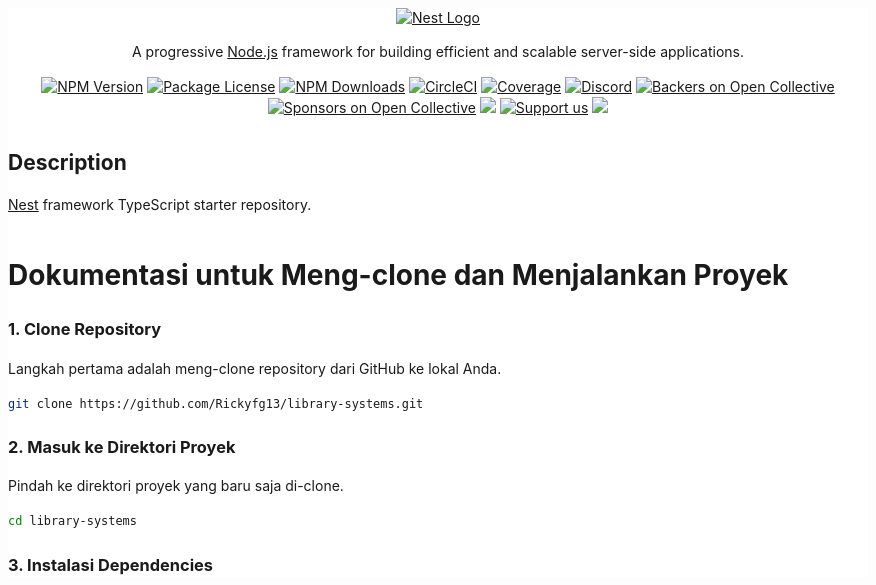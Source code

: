 <p align="center">
  <a href="http://nestjs.com/" target="blank"><img src="https://nestjs.com/img/logo-small.svg" width="200" alt="Nest Logo" /></a>
</p>

[circleci-image]: https://img.shields.io/circleci/build/github/nestjs/nest/master?token=abc123def456
[circleci-url]: https://circleci.com/gh/nestjs/nest

  <p align="center">A progressive <a href="http://nodejs.org" target="_blank">Node.js</a> framework for building efficient and scalable server-side applications.</p>
    <p align="center">
<a href="https://www.npmjs.com/~nestjscore" target="_blank"><img src="https://img.shields.io/npm/v/@nestjs/core.svg" alt="NPM Version" /></a>
<a href="https://www.npmjs.com/~nestjscore" target="_blank"><img src="https://img.shields.io/npm/l/@nestjs/core.svg" alt="Package License" /></a>
<a href="https://www.npmjs.com/~nestjscore" target="_blank"><img src="https://img.shields.io/npm/dm/@nestjs/common.svg" alt="NPM Downloads" /></a>
<a href="https://circleci.com/gh/nestjs/nest" target="_blank"><img src="https://img.shields.io/circleci/build/github/nestjs/nest/master" alt="CircleCI" /></a>
<a href="https://coveralls.io/github/nestjs/nest?branch=master" target="_blank"><img src="https://coveralls.io/repos/github/nestjs/nest/badge.svg?branch=master#9" alt="Coverage" /></a>
<a href="https://discord.gg/G7Qnnhy" target="_blank"><img src="https://img.shields.io/badge/discord-online-brightgreen.svg" alt="Discord"/></a>
<a href="https://opencollective.com/nest#backer" target="_blank"><img src="https://opencollective.com/nest/backers/badge.svg" alt="Backers on Open Collective" /></a>
<a href="https://opencollective.com/nest#sponsor" target="_blank"><img src="https://opencollective.com/nest/sponsors/badge.svg" alt="Sponsors on Open Collective" /></a>
  <a href="https://paypal.me/kamilmysliwiec" target="_blank"><img src="https://img.shields.io/badge/Donate-PayPal-ff3f59.svg"/></a>
    <a href="https://opencollective.com/nest#sponsor"  target="_blank"><img src="https://img.shields.io/badge/Support%20us-Open%20Collective-41B883.svg" alt="Support us"></a>
  <a href="https://twitter.com/nestframework" target="_blank"><img src="https://img.shields.io/twitter/follow/nestframework.svg?style=social&label=Follow"></a>
</p>
  

## Description

[Nest](https://github.com/nestjs/nest) framework TypeScript starter repository.

# Dokumentasi untuk Meng-clone dan Menjalankan Proyek

### 1. Clone Repository

Langkah pertama adalah meng-clone repository dari GitHub ke lokal Anda.

```bash
git clone https://github.com/Rickyfg13/library-systems.git
```

### 2. Masuk ke Direktori Proyek

Pindah ke direktori proyek yang baru saja di-clone.

```bash
cd library-systems
```

### 3. Instalasi Dependencies
